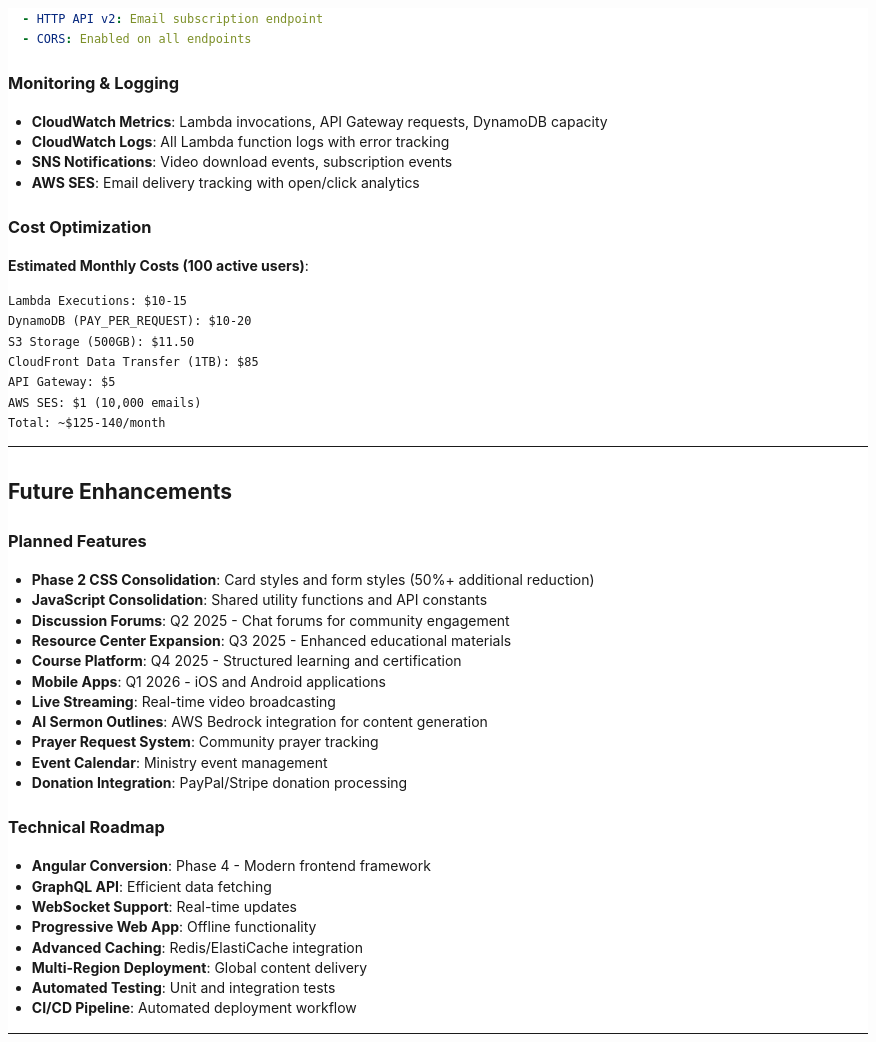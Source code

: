 ```yaml
  - HTTP API v2: Email subscription endpoint
  - CORS: Enabled on all endpoints
```

### Monitoring & Logging
- **CloudWatch Metrics**: Lambda invocations, API Gateway requests, DynamoDB capacity
- **CloudWatch Logs**: All Lambda function logs with error tracking
- **SNS Notifications**: Video download events, subscription events
- **AWS SES**: Email delivery tracking with open/click analytics

### Cost Optimization
**Estimated Monthly Costs (100 active users)**:
```
Lambda Executions: $10-15
DynamoDB (PAY_PER_REQUEST): $10-20
S3 Storage (500GB): $11.50
CloudFront Data Transfer (1TB): $85
API Gateway: $5
AWS SES: $1 (10,000 emails)
Total: ~$125-140/month
```

---

## Future Enhancements

### Planned Features
- **Phase 2 CSS Consolidation**: Card styles and form styles (50%+ additional reduction)
- **JavaScript Consolidation**: Shared utility functions and API constants
- **Discussion Forums**: Q2 2025 - Chat forums for community engagement
- **Resource Center Expansion**: Q3 2025 - Enhanced educational materials
- **Course Platform**: Q4 2025 - Structured learning and certification
- **Mobile Apps**: Q1 2026 - iOS and Android applications
- **Live Streaming**: Real-time video broadcasting
- **AI Sermon Outlines**: AWS Bedrock integration for content generation
- **Prayer Request System**: Community prayer tracking
- **Event Calendar**: Ministry event management
- **Donation Integration**: PayPal/Stripe donation processing

### Technical Roadmap
- **Angular Conversion**: Phase 4 - Modern frontend framework
- **GraphQL API**: Efficient data fetching
- **WebSocket Support**: Real-time updates
- **Progressive Web App**: Offline functionality
- **Advanced Caching**: Redis/ElastiCache integration
- **Multi-Region Deployment**: Global content delivery
- **Automated Testing**: Unit and integration tests
- **CI/CD Pipeline**: Automated deployment workflow

---
